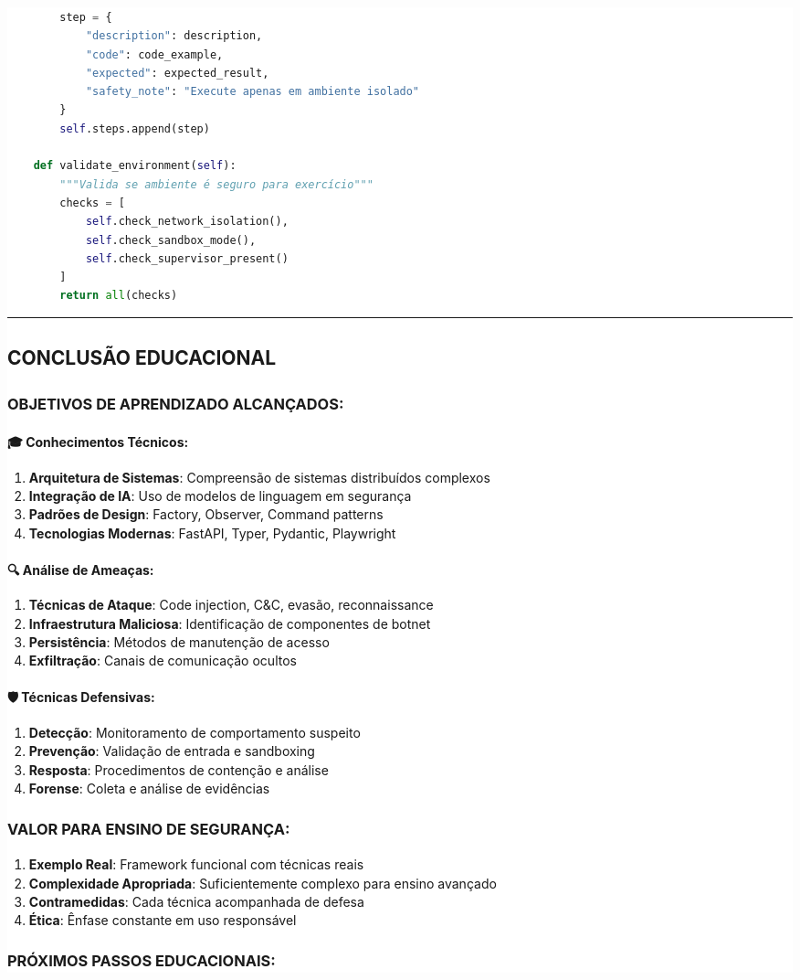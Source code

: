 ```python
        step = {
            "description": description,
            "code": code_example,
            "expected": expected_result,
            "safety_note": "Execute apenas em ambiente isolado"
        }
        self.steps.append(step)

    def validate_environment(self):
        """Valida se ambiente é seguro para exercício"""
        checks = [
            self.check_network_isolation(),
            self.check_sandbox_mode(),
            self.check_supervisor_present()
        ]
        return all(checks)
```

---

## CONCLUSÃO EDUCACIONAL

### OBJETIVOS DE APRENDIZADO ALCANÇADOS:

#### 🎓 **Conhecimentos Técnicos**:
1. **Arquitetura de Sistemas**: Compreensão de sistemas distribuídos complexos
2. **Integração de IA**: Uso de modelos de linguagem em segurança
3. **Padrões de Design**: Factory, Observer, Command patterns
4. **Tecnologias Modernas**: FastAPI, Typer, Pydantic, Playwright

#### 🔍 **Análise de Ameaças**:
1. **Técnicas de Ataque**: Code injection, C&C, evasão, reconnaissance
2. **Infraestrutura Maliciosa**: Identificação de componentes de botnet
3. **Persistência**: Métodos de manutenção de acesso
4. **Exfiltração**: Canais de comunicação ocultos

#### 🛡️ **Técnicas Defensivas**:
1. **Detecção**: Monitoramento de comportamento suspeito
2. **Prevenção**: Validação de entrada e sandboxing
3. **Resposta**: Procedimentos de contenção e análise
4. **Forense**: Coleta e análise de evidências

### VALOR PARA ENSINO DE SEGURANÇA:

1. **Exemplo Real**: Framework funcional com técnicas reais
2. **Complexidade Apropriada**: Suficientemente complexo para ensino avançado
3. **Contramedidas**: Cada técnica acompanhada de defesa
4. **Ética**: Ênfase constante em uso responsável

### PRÓXIMOS PASSOS EDUCACIONAIS:
